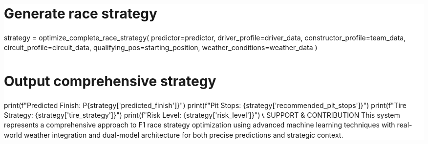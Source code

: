 # Generate race strategy
strategy = optimize_complete_race_strategy(
    predictor=predictor,
    driver_profile=driver_data,
    constructor_profile=team_data,
    circuit_profile=circuit_data,
    qualifying_pos=starting_position,
    weather_conditions=weather_data
)

# Output comprehensive strategy
print(f"Predicted Finish: P{strategy['predicted_finish']}")
print(f"Pit Stops: {strategy['recommended_pit_stops']}")
print(f"Tire Strategy: {strategy['tire_strategy']}")
print(f"Risk Level: {strategy['risk_level']}")
📞 SUPPORT & CONTRIBUTION
This system represents a comprehensive approach to F1 race strategy optimization using advanced machine learning techniques with real-world weather integration and dual-model architecture for both precise predictions and strategic context.


